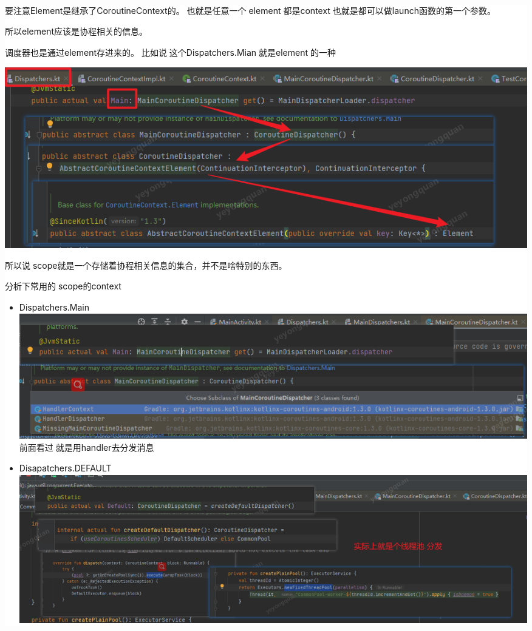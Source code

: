 要注意Element是继承了CoroutineContext的。 也就是任意一个 element 都是context  也就是都可以做launch函数的第一个参数。

所以element应该是协程相关的信息。

调度器也是通过element存进来的。
比如说  这个Dispatchers.Mian   就是element 的一种

![image-20220114164617532](协程.assets/image-20220114164617532.png)

 所以说 scope就是一个存储着协程相关信息的集合，并不是啥特别的东西。

分析下常用的 scope的context

- Dispatchers.Main
  ![image-20211208172548478](协程.assets/image-20211208172548478.png)
  前面看过 就是用handler去分发消息

- Disapatchers.DEFAULT
  ![image-20211208173028918](协程.assets/image-20211208173028918.png)
